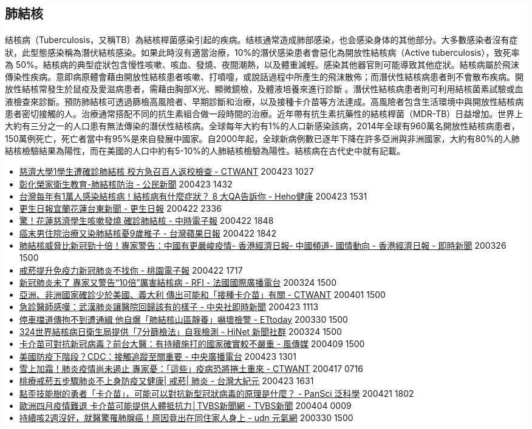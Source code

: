 ## 肺結核

结核病（Tuberculosis，又稱TB）為結核桿菌感染引起的疾病。结核通常造成肺部感染，也会感染身体的其他部分。大多數感染者沒有症狀，此型態感染稱為潛伏結核感染。如果此時沒有適當治療，10%的潛伏感染患者會惡化為開放性結核病（Active tuberculosis），致死率為 50%。結核病的典型症狀包含慢性咳嗽、咳血、發燒、夜間潮熱，以及體重減輕。感染其他器官則可能導致其他症狀。結核病屬於飛沫傳染性疾病。意即病原體會藉由開放性結核患者咳嗽、打噴嚏，或說話過程中所產生的飛沫散佈；而潛伏性結核病患者則不會散布疾病。開放性結核常發生於鼠疫及愛滋病患者，需藉由胸部X光、顯微鏡檢，及體液培養來進行診斷 。潛伏性結核病患者則可利用結核菌素試驗或血液檢查來診斷。預防肺結核可透過篩檢高風險者、早期診斷和治療，以及接種卡介苗等方法達成。高風險者包含生活環境中與開放性結核病患者密切接觸的人。治療通常搭配不同的抗生素組合做一段時間的治療。近年帶有抗生素抗藥性的結核桿菌（MDR-TB）日益增加。世界上大約有三分之一的人口患有無法傳染的潛伏性結核病。全球每年大約有1%的人口新感染該病，2014年全球有960萬名開放性結核病患者，150萬例死亡，死亡者當中有95%是來自發展中國家。自2000年起，全球新病例數已逐年下降在許多亞洲與非洲國家，大約有80%的人肺結核檢驗結果為陽性，而在美國的人口中約有5-10%的人肺結核檢驗為陽性。結核病在古代史中就有記載。
- [慈濟大學1學生遭確診肺結核 校方急召百人返校檢查 - CTWANT](https://www.ctwant.com/article/47211 "慈濟大學1學生遭確診肺結核 校方急召百人返校檢查 - CTWANT") 200423 1027
- [彰化榮家衛生教育-肺結核防治 - 公民新聞](https://www.peopo.org/news/452448 "彰化榮家衛生教育-肺結核防治 - 公民新聞") 200423 1432
- [台灣每年有1萬人感染結核病！結核病有什麼症狀？ 8 大QA告訴你 - Heho健康](https://heho.com.tw/archives/79777 "台灣每年有1萬人感染結核病！結核病有什麼症狀？ 8 大QA告訴你 - Heho健康") 200423 1531
- [更生日報宜蘭花蓮台東新聞 - 更生日報](http://www.ksnews.com.tw/index.php/news/contents_page/0001366775 "更生日報宜蘭花蓮台東新聞 - 更生日報") 200422 2336
- [驚！花蓮慈濟學生咳嗽發燒 確診肺結核 - 中時電子報](https://www.chinatimes.com/realtimenews/20200422004649-260405?ctrack=mo_main_rtime_p03 "驚！花蓮慈濟學生咳嗽發燒 確診肺結核 - 中時電子報") 200422 1848
- [癌末男住院治療又染肺結核憂9歲稚子 - 台灣蘋果日報](https://tw.appledaily.com/headline/20200422/HMUTB34YMSX5IOS3IPHNAS4DZE/ "癌末男住院治療又染肺結核憂9歲稚子 - 台灣蘋果日報") 200422 1842
- [肺結核威脅比新冠勁十倍！專家警告：中國有更嚴峻疫情- 香港經濟日報- 中國頻道- 國情動向 - 香港經濟日報 - 即時新聞](https://china.hket.com/article/2600861/%E8%82%BA%E7%B5%90%E6%A0%B8%E5%A8%81%E8%84%85%E6%AF%94%E6%96%B0%E5%86%A0%E5%8B%81%E5%8D%81%E5%80%8D%EF%BC%81%E5%B0%88%E5%AE%B6%E8%AD%A6%E5%91%8A%EF%BC%9A%E4%B8%AD%E5%9C%8B%E6%9C%89%E6%9B%B4%E5%9A%B4%E5%B3%BB%E7%96%AB%E6%83%85%E3%80%80 "肺結核威脅比新冠勁十倍！專家警告：中國有更嚴峻疫情- 香港經濟日報- 中國頻道- 國情動向 - 香港經濟日報 - 即時新聞") 200326 1500
- [戒菸提升免疫力新冠肺炎不找你 - 桃園電子報](https://tyenews.com/2020/04/58753/ "戒菸提升免疫力新冠肺炎不找你 - 桃園電子報") 200422 1717
- [新冠肺炎未了 專家又警告“10倍”厲害結核病 - RFI - 法國國際廣播電台](http://www.rfi.fr/tw/%E4%B8%AD%E5%9C%8B/20200324-%E6%96%B0%E5%86%A0%E8%82%BA%E7%82%8E%E6%9C%AA%E4%BA%86-%E5%B0%88%E5%AE%B6%E5%8F%88%E8%AD%A6%E5%91%8A-10%E5%80%8D-%E5%8E%B2%E5%AE%B3%E7%B5%90%E6%A0%B8%E7%97%85 "新冠肺炎未了 專家又警告“10倍”厲害結核病 - RFI - 法國國際廣播電台") 200324 1500
- [亞洲、非洲國家確診少於美國、義大利 傳出可能和「接種卡介苗」有關 - CTWANT](https://www.ctwant.com/article/44016 "亞洲、非洲國家確診少於美國、義大利 傳出可能和「接種卡介苗」有關 - CTWANT") 200401 1500
- [急診醫師感嘆：武漢肺炎讓醫院回歸該有的樣子 - 中央社即時新聞](https://www.cna.com.tw/news/firstnews/202004230066.aspx "急診醫師感嘆：武漢肺炎讓醫院回歸該有的樣子 - 中央社即時新聞") 200423 1113
- [停車擋道傳拘不到遭通緝 他自爆「肺結核山區靜養」嚇壞檢警 - ETtoday](https://www.ettoday.net/news/20200330/1679949.htm "停車擋道傳拘不到遭通緝 他自爆「肺結核山區靜養」嚇壞檢警 - ETtoday") 200330 1500
- [324世界結核病日衛生局提供「7分篩檢法」自我檢測 - HiNet 新聞社群](https://times.hinet.net/news/22837726 "324世界結核病日衛生局提供「7分篩檢法」自我檢測 - HiNet 新聞社群") 200324 1500
- [卡介苗可對抗新冠病毒？前台大醫：有持續施打的國家確實較不嚴重 - 風傳媒](https://www.storm.mg/article/2497864 "卡介苗可對抗新冠病毒？前台大醫：有持續施打的國家確實較不嚴重 - 風傳媒") 200409 1500
- [美國防疫下階段？CDC：接觸追蹤至關重要 - 中央廣播電台](https://www.rti.org.tw/news/view/id/2061055 "美國防疫下階段？CDC：接觸追蹤至關重要 - 中央廣播電台") 200423 1301
- [雪上加霜！肺炎疫情尚未遏止 專家憂：「這些」疫病恐將捲土重來 - CTWANT](https://www.ctwant.com/article/46326 "雪上加霜！肺炎疫情尚未遏止 專家憂：「這些」疫病恐將捲土重來 - CTWANT") 200417 0716
- [桃療戒菸五步驟肺炎不上身防疫又健康| 戒菸| 肺炎 - 台灣大紀元](http://www.epochtimes.com.tw/n310813/%E6%A1%83%E7%99%82%E6%88%92%E8%8F%B8%E4%BA%94%E6%AD%A5%E9%A9%9F---%E8%82%BA%E7%82%8E%E4%B8%8D%E4%B8%8A%E8%BA%AB%E9%98%B2%E7%96%AB%E5%8F%88%E5%81%A5%E5%BA%B7.html "桃療戒菸五步驟肺炎不上身防疫又健康| 戒菸| 肺炎 - 台灣大紀元") 200423 1631
- [點歪技能樹的勇者「卡介苗」，可能可以對抗新型冠狀病毒的原理是什麼？ - PanSci 泛科學](https://pansci.asia/archives/184397 "點歪技能樹的勇者「卡介苗」，可能可以對抗新型冠狀病毒的原理是什麼？ - PanSci 泛科學") 200421 1802
- [歐洲四月疫情難退 卡介苗可能提供人體抵抗力│TVBS新聞網 - TVBS新聞](https://news.tvbs.com.tw/world/1303585 "歐洲四月疫情難退 卡介苗可能提供人體抵抗力│TVBS新聞網 - TVBS新聞") 200404 0009
- [持續咳2週沒好，就醫驚罹肺腺癌！原因竟出在同住家人身上 - udn 元氣網](https://health.udn.com/health/story/6024/4450832 "持續咳2週沒好，就醫驚罹肺腺癌！原因竟出在同住家人身上 - udn 元氣網") 200330 1500
